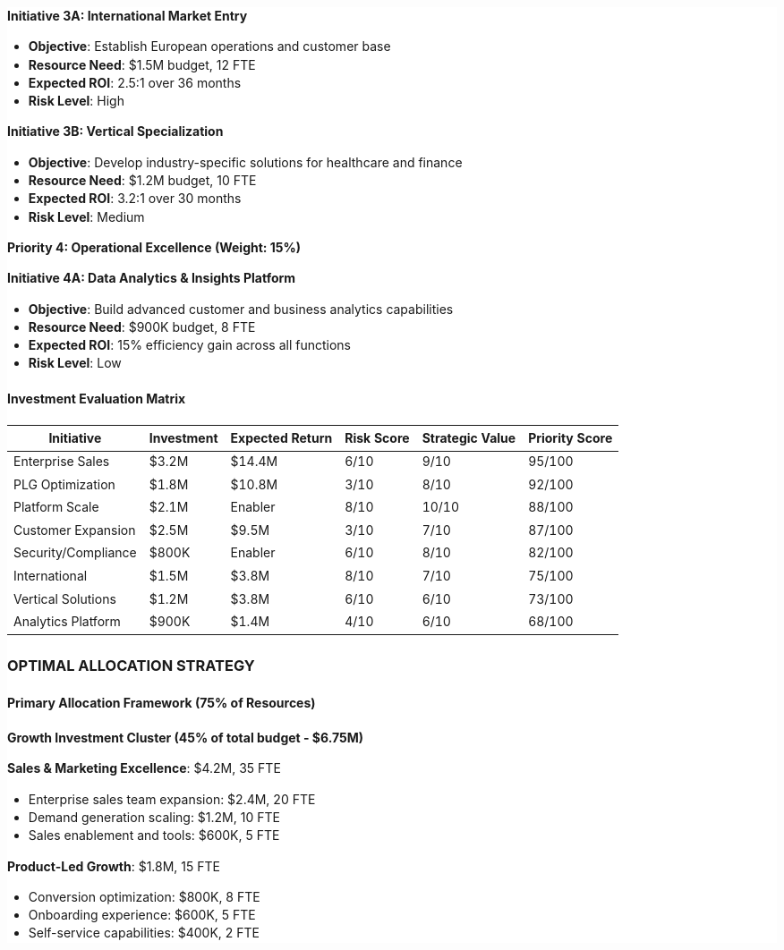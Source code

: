 **Initiative 3A: International Market Entry**

- **Objective**: Establish European operations and customer base
- **Resource Need**: $1.5M budget, 12 FTE
- **Expected ROI**: 2.5:1 over 36 months
- **Risk Level**: High

**Initiative 3B: Vertical Specialization**

- **Objective**: Develop industry-specific solutions for healthcare and finance
- **Resource Need**: $1.2M budget, 10 FTE
- **Expected ROI**: 3.2:1 over 30 months
- **Risk Level**: Medium

**Priority 4: Operational Excellence (Weight: 15%)**

**Initiative 4A: Data Analytics & Insights Platform**

- **Objective**: Build advanced customer and business analytics capabilities
- **Resource Need**: $900K budget, 8 FTE
- **Expected ROI**: 15% efficiency gain across all functions
- **Risk Level**: Low

#### Investment Evaluation Matrix

| Initiative          | Investment | Expected Return | Risk Score | Strategic Value | Priority Score |
| ------------------- | ---------- | --------------- | ---------- | --------------- | -------------- |
| Enterprise Sales    | $3.2M      | $14.4M          | 6/10       | 9/10            | 95/100         |
| PLG Optimization    | $1.8M      | $10.8M          | 3/10       | 8/10            | 92/100         |
| Platform Scale      | $2.1M      | Enabler         | 8/10       | 10/10           | 88/100         |
| Customer Expansion  | $2.5M      | $9.5M           | 3/10       | 7/10            | 87/100         |
| Security/Compliance | $800K      | Enabler         | 6/10       | 8/10            | 82/100         |
| International       | $1.5M      | $3.8M           | 8/10       | 7/10            | 75/100         |
| Vertical Solutions  | $1.2M      | $3.8M           | 6/10       | 6/10            | 73/100         |
| Analytics Platform  | $900K      | $1.4M           | 4/10       | 6/10            | 68/100         |

### OPTIMAL ALLOCATION STRATEGY

#### Primary Allocation Framework (75% of Resources)

**Growth Investment Cluster (45% of total budget - $6.75M)**

**Sales & Marketing Excellence**: $4.2M, 35 FTE

- Enterprise sales team expansion: $2.4M, 20 FTE
- Demand generation scaling: $1.2M, 10 FTE
- Sales enablement and tools: $600K, 5 FTE

**Product-Led Growth**: $1.8M, 15 FTE

- Conversion optimization: $800K, 8 FTE
- Onboarding experience: $600K, 5 FTE
- Self-service capabilities: $400K, 2 FTE
